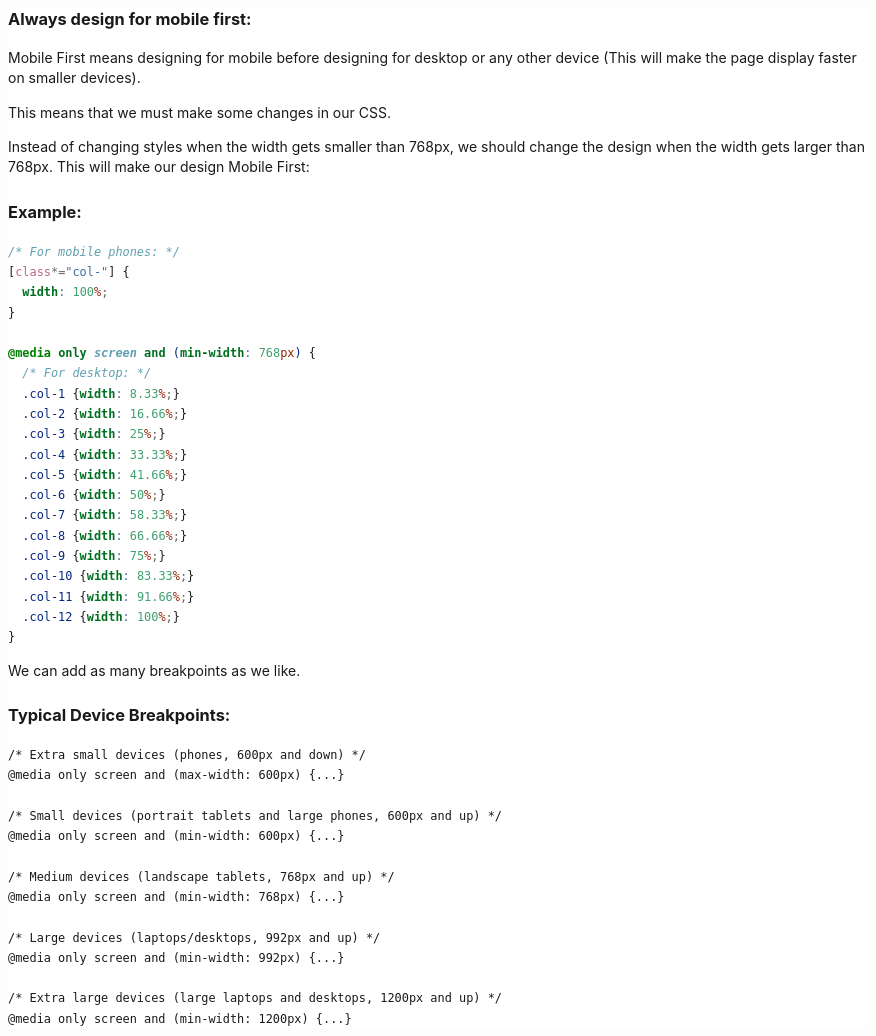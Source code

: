 ### Always design for mobile first:
<p>Mobile First means designing for mobile before designing for desktop or any other device (This will make the page display faster on smaller devices).

This means that we must make some changes in our CSS.

Instead of changing styles when the width gets smaller than 768px, we should change the design when the width gets larger than 768px. This will make our design Mobile First:</p>

### Example:

```css
/* For mobile phones: */
[class*="col-"] {
  width: 100%;
}

@media only screen and (min-width: 768px) {
  /* For desktop: */
  .col-1 {width: 8.33%;}
  .col-2 {width: 16.66%;}
  .col-3 {width: 25%;}
  .col-4 {width: 33.33%;}
  .col-5 {width: 41.66%;}
  .col-6 {width: 50%;}
  .col-7 {width: 58.33%;}
  .col-8 {width: 66.66%;}
  .col-9 {width: 75%;}
  .col-10 {width: 83.33%;}
  .col-11 {width: 91.66%;}
  .col-12 {width: 100%;}
}
```

<p>We can add as many breakpoints as we like.</p>

### Typical Device Breakpoints:

```
/* Extra small devices (phones, 600px and down) */
@media only screen and (max-width: 600px) {...}

/* Small devices (portrait tablets and large phones, 600px and up) */
@media only screen and (min-width: 600px) {...}

/* Medium devices (landscape tablets, 768px and up) */
@media only screen and (min-width: 768px) {...}

/* Large devices (laptops/desktops, 992px and up) */
@media only screen and (min-width: 992px) {...}

/* Extra large devices (large laptops and desktops, 1200px and up) */
@media only screen and (min-width: 1200px) {...}
```
